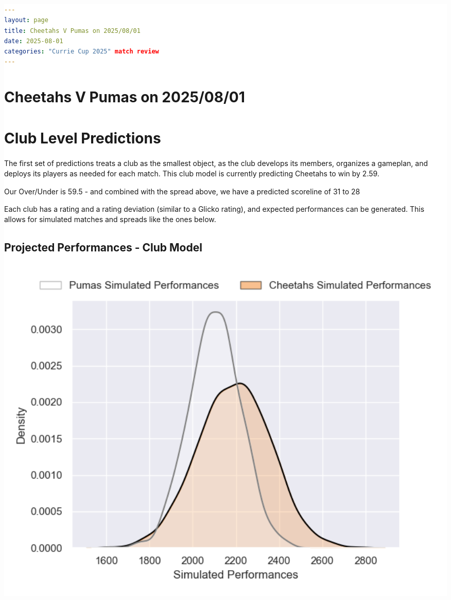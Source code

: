 ```yaml
---  
layout: page  
title: Cheetahs V Pumas on 2025/08/01  
date: 2025-08-01  
categories: "Currie Cup 2025" match review  
---
```

# Cheetahs V Pumas on 2025/08/01

# Club Level Predictions


The first set of predictions treats a club as the smallest object, as the club develops its members, organizes a gameplan, and deploys its players as needed for each match. This club model is currently predicting Cheetahs to win by 2.59.

Our Over/Under is 59.5 - and combined with the spread above, we have a predicted scoreline of 31 to 28

Each club has a rating and a rating deviation (similar to a Glicko rating), and expected performances can be generated. This allows for simulated matches and spreads like the ones below.
## Projected Performances - Club Model


<p float="left">
<img src="../comp_files/plots/2025-08-01-Cheetahs_V_Pumas_performances.png" width="99%" />
</p>
